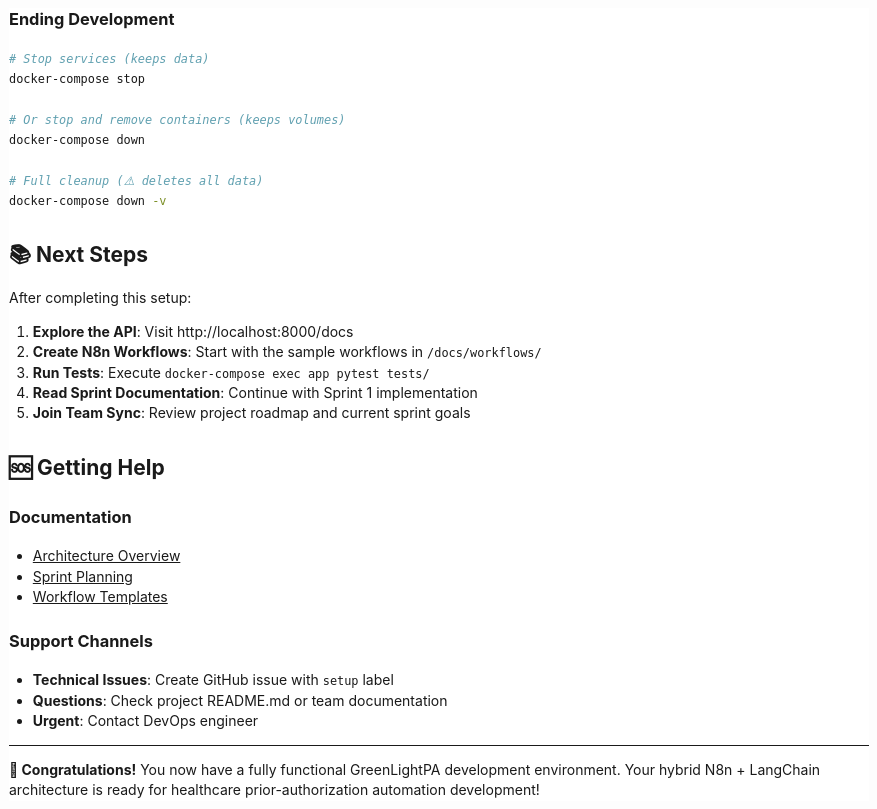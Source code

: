 ### **Ending Development**
```bash
# Stop services (keeps data)
docker-compose stop

# Or stop and remove containers (keeps volumes)
docker-compose down

# Full cleanup (⚠️ deletes all data)
docker-compose down -v
```

## 📚 Next Steps

After completing this setup:

1. **Explore the API**: Visit http://localhost:8000/docs
2. **Create N8n Workflows**: Start with the sample workflows in `/docs/workflows/`
3. **Run Tests**: Execute `docker-compose exec app pytest tests/`
4. **Read Sprint Documentation**: Continue with Sprint 1 implementation
5. **Join Team Sync**: Review project roadmap and current sprint goals

## 🆘 Getting Help

### **Documentation**
- [Architecture Overview](../architecture/system-architecture.md)
- [Sprint Planning](../sprints/sprint-roadmap.md)
- [Workflow Templates](../workflows/n8n-templates.md)

### **Support Channels**
- **Technical Issues**: Create GitHub issue with `setup` label
- **Questions**: Check project README.md or team documentation
- **Urgent**: Contact DevOps engineer

---

**🎉 Congratulations!** You now have a fully functional GreenLightPA development environment. Your hybrid N8n + LangChain architecture is ready for healthcare prior-authorization automation development! 